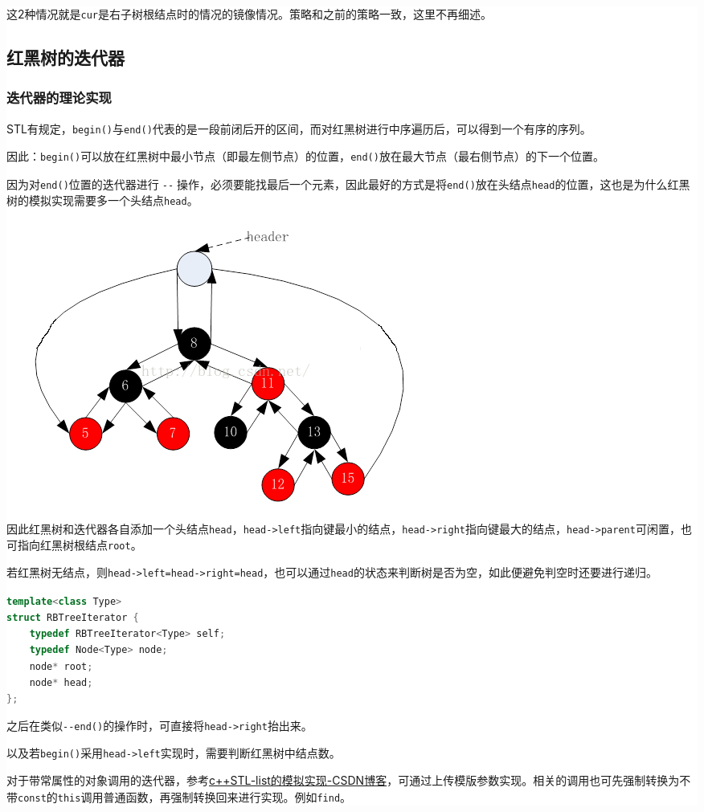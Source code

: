 这2种情况就是`cur`是右子树根结点时的情况的镜像情况。策略和之前的策略一致，这里不再细述。





## 红黑树的迭代器

### 迭代器的理论实现

STL有规定，`begin()`与`end()`代表的是一段前闭后开的区间，而对红黑树进行中序遍历后，可以得到一个有序的序列。

因此：`begin()`可以放在红黑树中最小节点（即最左侧节点）的位置，`end()`放在最大节点（最右侧节点）的下一个位置。

因为对`end()`位置的迭代器进行 `--` 操作，必须要能找最后一个元素，因此最好的方式是将`end()`放在头结点`head`的位置，这也是为什么红黑树的模拟实现需要多一个头结点`head`。

<img src="./027.png" alt="红黑树2"  />

因此红黑树和迭代器各自添加一个头结点`head`，`head->left`指向键最小的结点，`head->right`指向键最大的结点，`head->parent`可闲置，也可指向红黑树根结点`root`。

若红黑树无结点，则`head->left=head->right=head`，也可以通过`head`的状态来判断树是否为空，如此便避免判空时还要进行递归。

```cpp
template<class Type>
struct RBTreeIterator {
	typedef RBTreeIterator<Type> self;
	typedef Node<Type> node;
	node* root;
	node* head;
};
```

之后在类似`--end()`的操作时，可直接将`head->right`抬出来。

以及若`begin()`采用`head->left`实现时，需要判断红黑树中结点数。

对于带常属性的对象调用的迭代器，参考[c++STL-list的模拟实现-CSDN博客](https://blog.csdn.net/m0_73693552/article/details/147914422)，可通过上传模版参数实现。相关的调用也可先强制转换为不带`const`的`this`调用普通函数，再强制转换回来进行实现。例如`find`。
